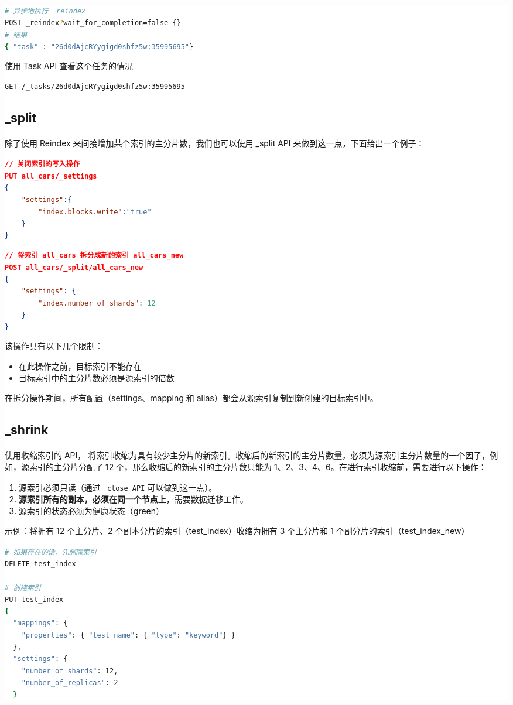 ~~~bash
# 异步地执行 _reindex
POST _reindex?wait_for_completion=false {}
# 结果
{ "task" : "26d0dAjcRYygigd0shfz5w:35995695"}
~~~

使用 Task API 查看这个任务的情况

~~~bash
GET /_tasks/26d0dAjcRYygigd0shfz5w:35995695
~~~

## _split

除了使用 Reindex 来间接增加某个索引的主分片数，我们也可以使用 _split API 来做到这一点，下面给出一个例子：

~~~json
// 关闭索引的写入操作
PUT all_cars/_settings
{
    "settings":{
        "index.blocks.write":"true"
    }
}
~~~

~~~json
// 将索引 all_cars 拆分成新的索引 all_cars_new
POST all_cars/_split/all_cars_new
{
    "settings": {
        "index.number_of_shards": 12
    }
}
~~~

该操作具有以下几个限制：

- 在此操作之前，目标索引不能存在
- 目标索引中的主分片数必须是源索引的倍数

在拆分操作期间，所有配置（settings、mapping 和 alias）都会从源索引复制到新创建的目标索引中。

## _shrink

使用收缩索引的 API， 将索引收缩为具有较少主分片的新索引。收缩后的新索引的主分片数量，必须为源索引主分片数量的一个因子，例如，源索引的主分片分配了 12 个，那么收缩后的新索引的主分片数只能为 1、2、3、4、6。在进行索引收缩前，需要进行以下操作：

1. 源索引必须只读（通过 `_close API` 可以做到这一点）。
2. **源索引所有的副本，必须在同一个节点上**，需要数据迁移工作。
3. 源索引的状态必须为健康状态（green）

示例：将拥有 12 个主分片、2 个副本分片的索引（test_index）收缩为拥有 3 个主分片和 1 个副分片的索引（test_index_new）

~~~bash
# 如果存在的话，先删除索引
DELETE test_index

# 创建索引
PUT test_index
{
  "mappings": {
    "properties": { "test_name": { "type": "keyword"} }
  },
  "settings": {
    "number_of_shards": 12, 
    "number_of_replicas": 2
  }
~~~